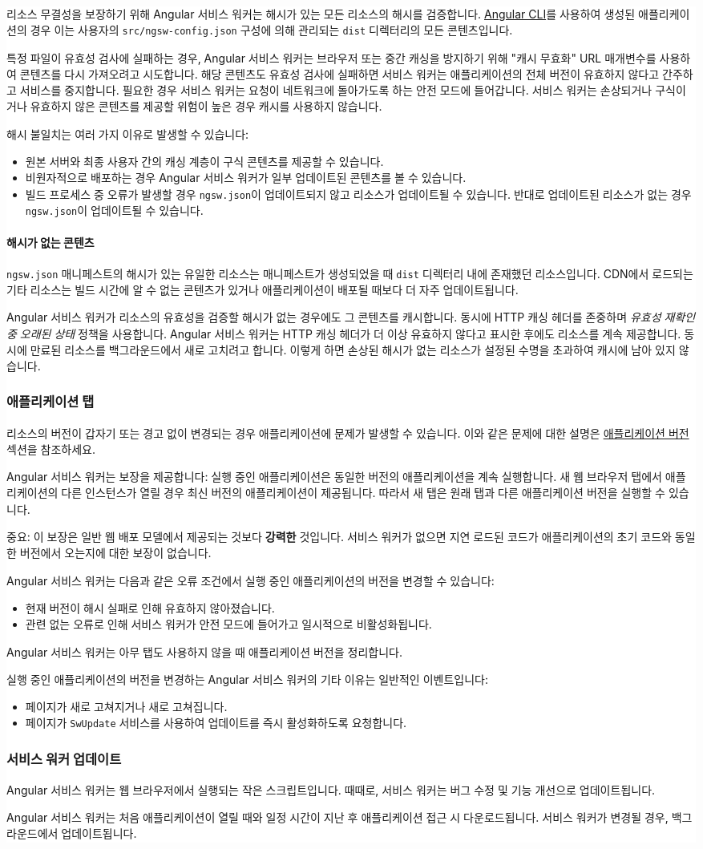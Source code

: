 리소스 무결성을 보장하기 위해 Angular 서비스 워커는 해시가 있는 모든 리소스의 해시를 검증합니다. 
[Angular CLI](tools/cli)를 사용하여 생성된 애플리케이션의 경우 이는 사용자의 `src/ngsw-config.json` 구성에 의해 관리되는 `dist` 디렉터리의 모든 콘텐츠입니다.

특정 파일이 유효성 검사에 실패하는 경우, Angular 서비스 워커는 브라우저 또는 중간 캐싱을 방지하기 위해 "캐시 무효화" URL 매개변수를 사용하여 콘텐츠를 다시 가져오려고 시도합니다. 
해당 콘텐츠도 유효성 검사에 실패하면 서비스 워커는 애플리케이션의 전체 버전이 유효하지 않다고 간주하고 서비스를 중지합니다. 
필요한 경우 서비스 워커는 요청이 네트워크에 돌아가도록 하는 안전 모드에 들어갑니다. 서비스 워커는 손상되거나 구식이거나 유효하지 않은 콘텐츠를 제공할 위험이 높은 경우 캐시를 사용하지 않습니다.

해시 불일치는 여러 가지 이유로 발생할 수 있습니다:

* 원본 서버와 최종 사용자 간의 캐싱 계층이 구식 콘텐츠를 제공할 수 있습니다.
* 비원자적으로 배포하는 경우 Angular 서비스 워커가 일부 업데이트된 콘텐츠를 볼 수 있습니다.
* 빌드 프로세스 중 오류가 발생할 경우 `ngsw.json`이 업데이트되지 않고 리소스가 업데이트될 수 있습니다. 
    반대로 업데이트된 리소스가 없는 경우 `ngsw.json`이 업데이트될 수 있습니다.

#### 해시가 없는 콘텐츠

`ngsw.json` 매니페스트의 해시가 있는 유일한 리소스는 매니페스트가 생성되었을 때 `dist` 디렉터리 내에 존재했던 리소스입니다. 
CDN에서 로드되는 기타 리소스는 빌드 시간에 알 수 없는 콘텐츠가 있거나 애플리케이션이 배포될 때보다 더 자주 업데이트됩니다.

Angular 서비스 워커가 리소스의 유효성을 검증할 해시가 없는 경우에도 그 콘텐츠를 캐시합니다. 동시에 HTTP 캐싱 헤더를 존중하며 *유효성 재확인 중 오래된 상태* 정책을 사용합니다. 
Angular 서비스 워커는 HTTP 캐싱 헤더가 더 이상 유효하지 않다고 표시한 후에도 리소스를 계속 제공합니다. 동시에 만료된 리소스를 백그라운드에서 새로 고치려고 합니다. 
이렇게 하면 손상된 해시가 없는 리소스가 설정된 수명을 초과하여 캐시에 남아 있지 않습니다.

### 애플리케이션 탭

리소스의 버전이 갑자기 또는 경고 없이 변경되는 경우 애플리케이션에 문제가 발생할 수 있습니다. 
이와 같은 문제에 대한 설명은 [애플리케이션 버전](#application-versions) 섹션을 참조하세요.

Angular 서비스 워커는 보장을 제공합니다: 실행 중인 애플리케이션은 동일한 버전의 애플리케이션을 계속 실행합니다. 
새 웹 브라우저 탭에서 애플리케이션의 다른 인스턴스가 열릴 경우 최신 버전의 애플리케이션이 제공됩니다. 
따라서 새 탭은 원래 탭과 다른 애플리케이션 버전을 실행할 수 있습니다.

중요: 이 보장은 일반 웹 배포 모델에서 제공되는 것보다 **강력한** 것입니다. 서비스 워커가 없으면 지연 로드된 코드가 애플리케이션의 초기 코드와 동일한 버전에서 오는지에 대한 보장이 없습니다.

Angular 서비스 워커는 다음과 같은 오류 조건에서 실행 중인 애플리케이션의 버전을 변경할 수 있습니다:

* 현재 버전이 해시 실패로 인해 유효하지 않아졌습니다.
* 관련 없는 오류로 인해 서비스 워커가 안전 모드에 들어가고 일시적으로 비활성화됩니다.

Angular 서비스 워커는 아무 탭도 사용하지 않을 때 애플리케이션 버전을 정리합니다.

실행 중인 애플리케이션의 버전을 변경하는 Angular 서비스 워커의 기타 이유는 일반적인 이벤트입니다:

* 페이지가 새로 고쳐지거나 새로 고쳐집니다.
* 페이지가 `SwUpdate` 서비스를 사용하여 업데이트를 즉시 활성화하도록 요청합니다.

### 서비스 워커 업데이트

Angular 서비스 워커는 웹 브라우저에서 실행되는 작은 스크립트입니다. 
때때로, 서비스 워커는 버그 수정 및 기능 개선으로 업데이트됩니다.

Angular 서비스 워커는 처음 애플리케이션이 열릴 때와 일정 시간이 지난 후 애플리케이션 접근 시 다운로드됩니다. 
서비스 워커가 변경될 경우, 백그라운드에서 업데이트됩니다.
